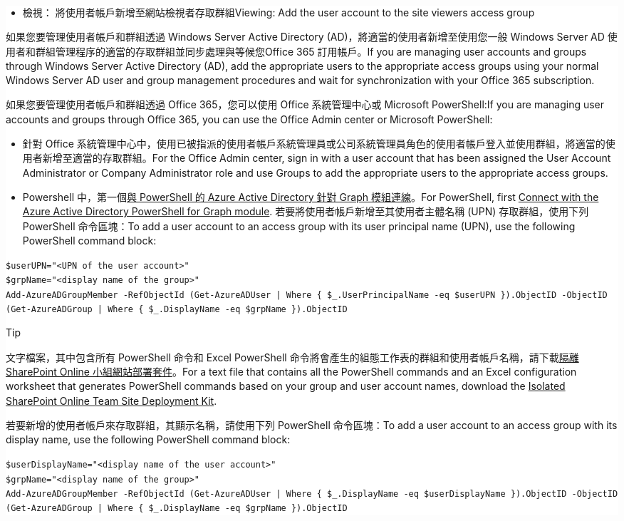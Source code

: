 - <span data-ttu-id="0dac2-110">檢視： 將使用者帳戶新增至網站檢視者存取群組</span><span class="sxs-lookup"><span data-stu-id="0dac2-110">Viewing: Add the user account to the site viewers access group</span></span>
    
<span data-ttu-id="0dac2-111">如果您要管理使用者帳戶和群組透過 Windows Server Active Directory (AD)，將適當的使用者新增至使用您一般 Windows Server AD 使用者和群組管理程序的適當的存取群組並同步處理與等候您Office 365 訂用帳戶。</span><span class="sxs-lookup"><span data-stu-id="0dac2-111">If you are managing user accounts and groups through Windows Server Active Directory (AD), add the appropriate users to the appropriate access groups using your normal Windows Server AD user and group management procedures and wait for synchronization with your Office 365 subscription.</span></span>
  
<span data-ttu-id="0dac2-112">如果您要管理使用者帳戶和群組透過 Office 365，您可以使用 Office 系統管理中心或 Microsoft PowerShell:</span><span class="sxs-lookup"><span data-stu-id="0dac2-112">If you are managing user accounts and groups through Office 365, you can use the Office Admin center or Microsoft PowerShell:</span></span>
  
- <span data-ttu-id="0dac2-113">針對 Office 系統管理中心中，使用已被指派的使用者帳戶系統管理員或公司系統管理員角色的使用者帳戶登入並使用群組，將適當的使用者新增至適當的存取群組。</span><span class="sxs-lookup"><span data-stu-id="0dac2-113">For the Office Admin center, sign in with a user account that has been assigned the User Account Administrator or Company Administrator role and use Groups to add the appropriate users to the appropriate access groups.</span></span>
    
- <span data-ttu-id="0dac2-114">Powershell 中，第一個[與 PowerShell 的 Azure Active Directory 針對 Graph 模組連線](https://docs.microsoft.com/office365/enterprise/powershell/connect-to-office-365-powershell#connect-with-the-azure-active-directory-powershell-for-graph-module)。</span><span class="sxs-lookup"><span data-stu-id="0dac2-114">For PowerShell, first [Connect with the Azure Active Directory PowerShell for Graph module](https://docs.microsoft.com/office365/enterprise/powershell/connect-to-office-365-powershell#connect-with-the-azure-active-directory-powershell-for-graph-module).</span></span> <span data-ttu-id="0dac2-115">若要將使用者帳戶新增至其使用者主體名稱 (UPN) 存取群組，使用下列 PowerShell 命令區塊：</span><span class="sxs-lookup"><span data-stu-id="0dac2-115">To add a user account to an access group with its user principal name (UPN), use the following PowerShell command block:</span></span>
    
```
$userUPN="<UPN of the user account>"
$grpName="<display name of the group>"
Add-AzureADGroupMember -RefObjectId (Get-AzureADUser | Where { $_.UserPrincipalName -eq $userUPN }).ObjectID -ObjectID (Get-AzureADGroup | Where { $_.DisplayName -eq $grpName }).ObjectID
```

> [!TIP]
> <span data-ttu-id="0dac2-116">文字檔案，其中包含所有 PowerShell 命令和 Excel PowerShell 命令將會產生的組態工作表的群組和使用者帳戶名稱，請下載[隔離 SharePoint Online 小組網站部署套件](https://gallery.technet.microsoft.com/Isolated-SharePoint-Online-0b364907)。</span><span class="sxs-lookup"><span data-stu-id="0dac2-116">For a text file that contains all the PowerShell commands and an Excel configuration worksheet that generates PowerShell commands based on your group and user account names, download the [Isolated SharePoint Online Team Site Deployment Kit](https://gallery.technet.microsoft.com/Isolated-SharePoint-Online-0b364907).</span></span> 

<span data-ttu-id="0dac2-117">若要新增的使用者帳戶來存取群組，其顯示名稱，請使用下列 PowerShell 命令區塊：</span><span class="sxs-lookup"><span data-stu-id="0dac2-117">To add a user account to an access group with its display name, use the following PowerShell command block:</span></span>

```
$userDisplayName="<display name of the user account>"
$grpName="<display name of the group>"
Add-AzureADGroupMember -RefObjectId (Get-AzureADUser | Where { $_.DisplayName -eq $userDisplayName }).ObjectID -ObjectID (Get-AzureADGroup | Where { $_.DisplayName -eq $grpName }).ObjectID
```
